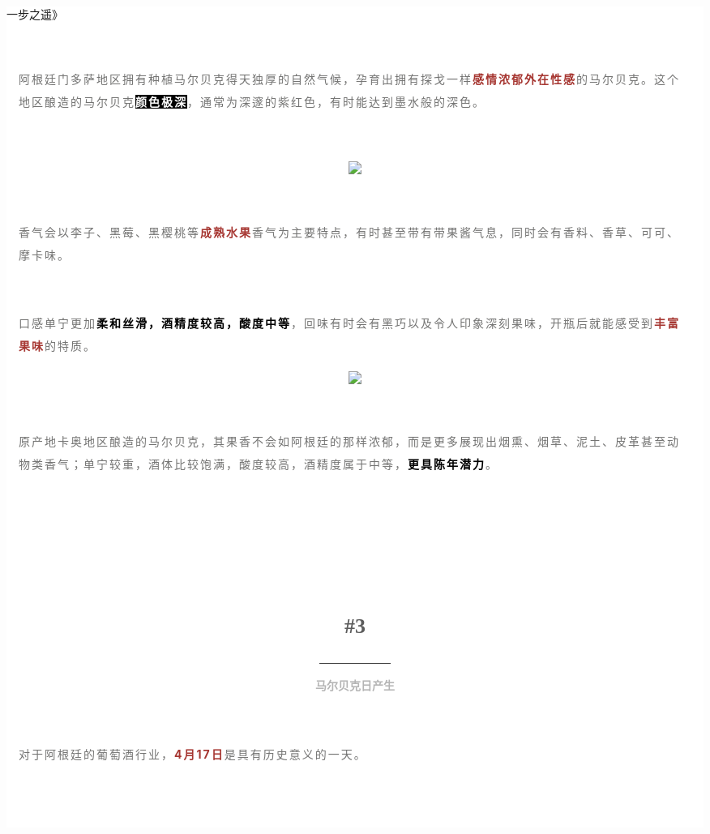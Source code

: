 一步之遥》</p></section><section style="font-size: 14px;line-height: 2;letter-spacing: 2px;padding-right: 15px;padding-left: 15px;color: rgb(115, 115, 114);box-sizing: border-box;" powered-by="xiumi.us"><p style="white-space: normal;box-sizing: border-box;"><br style="box-sizing: border-box;"></p><p style="white-space: normal;box-sizing: border-box;">阿根廷门多萨地区拥有种植马尔贝克得天独厚的自然气候，孕育出拥有探戈一样<strong style="box-sizing: border-box;"><span style="color: rgb(166, 54, 49);box-sizing: border-box;">感情浓郁外在性感</span></strong>的马尔贝克。这个地区酿造的马尔贝克<strong style="box-sizing: border-box;"><span style="color: rgb(255, 255, 255);background-color: rgb(0, 0, 0);box-sizing: border-box;">颜色极深</span></strong>，通常为深邃的紫红色，有时能达到墨水般的深色。</p><p style="white-space: normal;box-sizing: border-box;"><br style="box-sizing: border-box;"></p></section><section style="text-align: center;margin-top: 10px;margin-bottom: 10px;box-sizing: border-box;" powered-by="xiumi.us"><section style="max-width: 100%;vertical-align: middle;display: inline-block;line-height: 0;width: 90%;height: auto;box-sizing: border-box;"><img data-ratio="1" data-src="https://mmbiz.qpic.cn/mmbiz_jpg/7CNdqYbqvBISYNmxxmTzicfrYxHtoXA1RzGnj321qjiaZCBXsWzGpcj5hmQyf6C8xG8EWrU0099joR8ZDQuvxaFA/640?wx_fmt=jpeg" data-type="jpeg" data-w="800" style="vertical-align: middle;width: 100%;box-sizing: border-box;" src="./images/image_5.jpg"></section></section><section style="font-size: 14px;line-height: 2;letter-spacing: 2px;padding-right: 15px;padding-left: 15px;color: rgb(115, 115, 114);box-sizing: border-box;" powered-by="xiumi.us"><p style="white-space: normal;box-sizing: border-box;"><br style="box-sizing: border-box;"></p><p style="white-space: normal;box-sizing: border-box;">香气会以李子、黑莓、黑樱桃等<strong style="box-sizing: border-box;"><span style="color: rgb(166, 54, 49);box-sizing: border-box;">成熟水果</span></strong>香气为主要特点，有时甚至带有带果酱气息，同时会有香料、香草、可可、摩卡味。</p><p style="white-space: normal;box-sizing: border-box;"><br style="box-sizing: border-box;"></p><p style="white-space: normal;box-sizing: border-box;">口感单宁更加<strong style="box-sizing: border-box;"><span style="color: rgb(0, 0, 0);box-sizing: border-box;">柔和丝滑，酒精度较高，酸度中等</span></strong>，回味有时会有黑巧以及令人印象深刻果味，开瓶后就能感受到<strong style="box-sizing: border-box;"><span style="color: rgb(166, 54, 49);box-sizing: border-box;">丰富果味</span></strong>的特质。</p></section><section style="text-align: center;margin-top: 10px;margin-bottom: 10px;box-sizing: border-box;" powered-by="xiumi.us"><section style="max-width: 100%;vertical-align: middle;display: inline-block;line-height: 0;box-sizing: border-box;"><img data-ratio="1.7383333333333333" data-src="https://mmbiz.qpic.cn/mmbiz_png/7CNdqYbqvBISYNmxxmTzicfrYxHtoXA1RXWmia4VYXiadoMN5jKgJKQia7fLicGbicasQ4FblApS1VOO2GJxT2ndNZlw/640?wx_fmt=png" data-type="png" data-w="1200" style="vertical-align: middle;box-sizing: border-box;" src="./images/image_6.jpg"></section></section><section style="font-size: 14px;line-height: 2;letter-spacing: 2px;padding-right: 15px;padding-left: 15px;color: rgb(115, 115, 114);box-sizing: border-box;" powered-by="xiumi.us"><p style="white-space: normal;box-sizing: border-box;"><br style="box-sizing: border-box;"></p><p style="white-space: normal;box-sizing: border-box;">原产地卡奥地区酿造的马尔贝克，其果香不会如阿根廷的那样浓郁，而是更多展现出烟熏、烟草、泥土、皮革甚至动物类香气；单宁较重，酒体比较饱满，酸度较高，酒精度属于中等，<strong style="box-sizing: border-box;"><span style="color: rgb(0, 0, 0);box-sizing: border-box;">更具陈年潜力</span></strong>。</p><p style="white-space: normal;box-sizing: border-box;"><br style="box-sizing: border-box;"></p><p style="white-space: normal;box-sizing: border-box;"><br style="box-sizing: border-box;"></p><p style="white-space: normal;box-sizing: border-box;"><br style="box-sizing: border-box;"></p></section><section style="text-align: center;justify-content: center;margin-right: 0%;margin-left: 0%;box-sizing: border-box;" powered-by="xiumi.us"><section style="display: inline-block;width: auto;vertical-align: top;min-width: 10%;max-width: 100%;height: auto;border-bottom: 1px solid rgb(62, 62, 62);border-bottom-right-radius: 0px;box-sizing: border-box;"><section style="font-size: 26px;color: rgb(92, 92, 92);font-family: Optima-Regular, PingFangTC-light;padding-right: 31px;padding-left: 31px;line-height: 1.5;letter-spacing: 0px;box-sizing: border-box;" powered-by="xiumi.us"><p style="box-sizing: border-box;"><strong style="box-sizing: border-box;">#3</strong></p></section></section></section><section style="text-align: center;font-size: 14px;font-family: Optima-Regular, PingFangTC-light;color: rgb(181, 181, 181);line-height: 2;letter-spacing: 0px;box-sizing: border-box;" powered-by="xiumi.us"><p style="box-sizing: border-box;"><strong style="box-sizing: border-box;">马尔贝克日产生</strong></p></section><section style="font-size: 14px;line-height: 2;letter-spacing: 2px;padding-right: 15px;padding-left: 15px;color: rgb(115, 115, 114);box-sizing: border-box;" powered-by="xiumi.us"><p style="white-space: normal;box-sizing: border-box;"><br style="box-sizing: border-box;"></p></section><section style="font-size: 14px;line-height: 2;letter-spacing: 2px;padding-right: 15px;padding-left: 15px;color: rgb(115, 115, 114);box-sizing: border-box;" powered-by="xiumi.us"><p style="white-space: normal;box-sizing: border-box;">对于阿根廷的葡萄酒行业，<strong style="box-sizing: border-box;"><span style="color: rgb(166, 54, 49);box-sizing: border-box;">4月17日</span></strong>是具有历史意义的一天。</p><p style="white-space: normal;box-sizing: border-box;"><br style="box-sizing: border-box;"></p></section><section style="text-align: center;margin-top: 10px;margin-bottom: 10px;box-sizing: border-box;" powered-by="xiumi.us"><section style="max-width: 100%;vertical-align: middle;display: inline-block;line-height: 0;width: 75%;height: auto;box-sizing: border-box;">